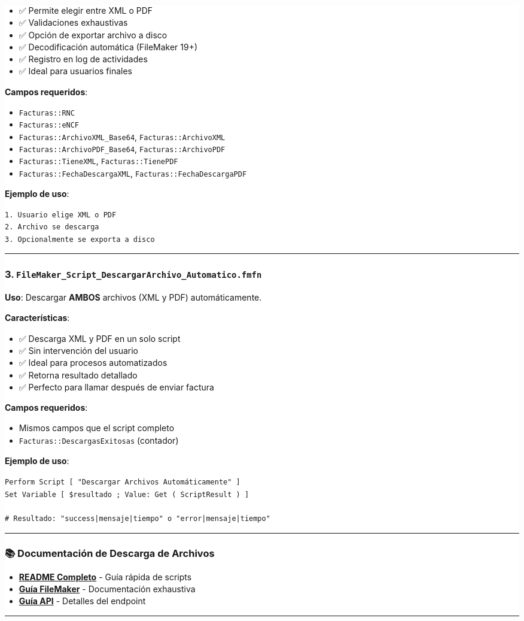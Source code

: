- ✅ Permite elegir entre XML o PDF
- ✅ Validaciones exhaustivas
- ✅ Opción de exportar archivo a disco
- ✅ Decodificación automática (FileMaker 19+)
- ✅ Registro en log de actividades
- ✅ Ideal para usuarios finales

**Campos requeridos**:

- `Facturas::RNC`
- `Facturas::eNCF`
- `Facturas::ArchivoXML_Base64`, `Facturas::ArchivoXML`
- `Facturas::ArchivoPDF_Base64`, `Facturas::ArchivoPDF`
- `Facturas::TieneXML`, `Facturas::TienePDF`
- `Facturas::FechaDescargaXML`, `Facturas::FechaDescargaPDF`

**Ejemplo de uso**:

```
1. Usuario elige XML o PDF
2. Archivo se descarga
3. Opcionalmente se exporta a disco
```

---

### 3. `FileMaker_Script_DescargarArchivo_Automatico.fmfn`

**Uso**: Descargar **AMBOS** archivos (XML y PDF) automáticamente.

**Características**:

- ✅ Descarga XML y PDF en un solo script
- ✅ Sin intervención del usuario
- ✅ Ideal para procesos automatizados
- ✅ Retorna resultado detallado
- ✅ Perfecto para llamar después de enviar factura

**Campos requeridos**:

- Mismos campos que el script completo
- `Facturas::DescargasExitosas` (contador)

**Ejemplo de uso**:

```
Perform Script [ "Descargar Archivos Automáticamente" ]
Set Variable [ $resultado ; Value: Get ( ScriptResult ) ]

# Resultado: "success|mensaje|tiempo" o "error|mensaje|tiempo"
```

---

### 📚 Documentación de Descarga de Archivos

- **[README Completo](./README_SCRIPTS_DESCARGAR_ARCHIVO.md)** - Guía rápida de scripts
- **[Guía FileMaker](../docs/FILEMAKER_DESCARGAR_ARCHIVO.md)** - Documentación exhaustiva
- **[Guía API](../docs/DESCARGAR_ARCHIVO_GUIA.md)** - Detalles del endpoint

---
